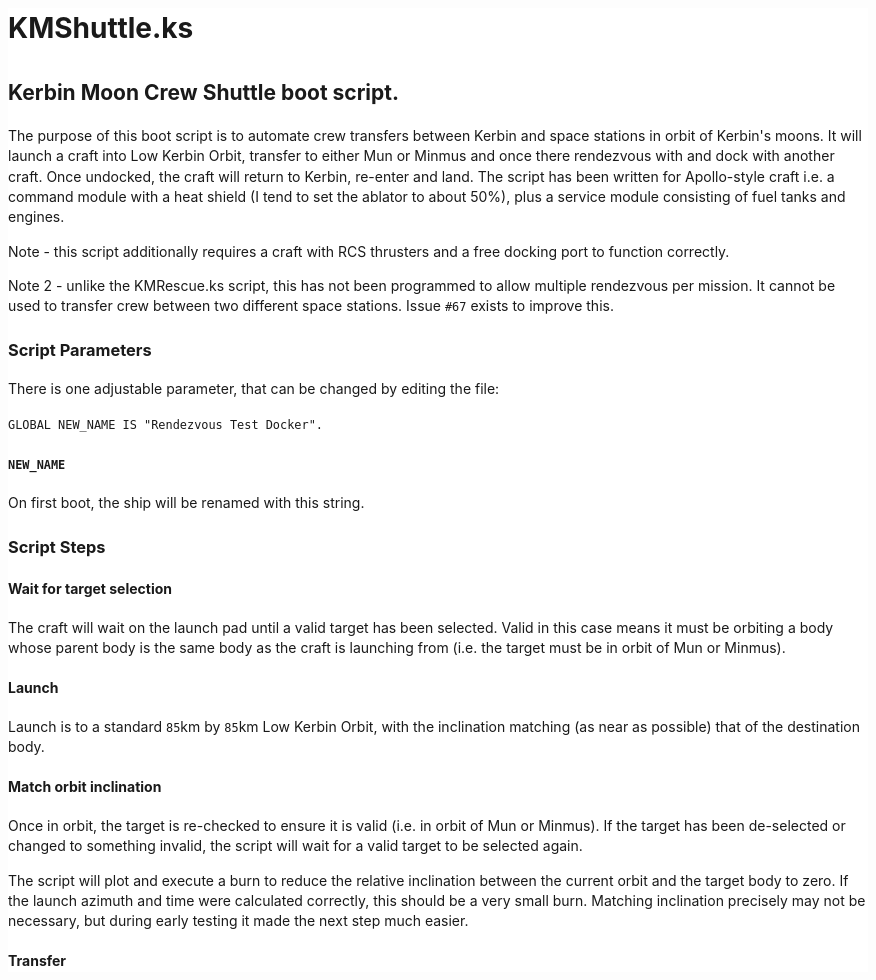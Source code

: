# KMShuttle.ks

## Kerbin Moon Crew Shuttle boot script.

The purpose of this boot script is to automate crew transfers between Kerbin and space stations in orbit of Kerbin's moons. It will launch a craft into Low Kerbin Orbit, transfer to either Mun or Minmus and once there rendezvous with and dock with another craft. Once undocked, the craft will return to Kerbin, re-enter and land. The script has been written for Apollo-style craft i.e. a command module with a heat shield (I tend to set the ablator to about 50%), plus a service module consisting of fuel tanks and engines.

Note - this script additionally requires a craft with RCS thrusters and a free docking port to function correctly.

Note 2 - unlike the KMRescue.ks script, this has not been programmed to allow multiple rendezvous per mission. It cannot be used to transfer crew between two different space stations. Issue `#67` exists to improve this.

### Script Parameters

There is one adjustable parameter, that can be changed by editing the file:

    GLOBAL NEW_NAME IS "Rendezvous Test Docker".

#### `NEW_NAME`

On first boot, the ship will be renamed with this string.

### Script Steps

#### Wait for target selection

The craft will wait on the launch pad until a valid target has been selected. Valid in this case means it must be orbiting a body whose parent body is the same body as the craft is launching from (i.e. the target must be in orbit of Mun or Minmus).

#### Launch

Launch is to a standard `85`km by `85`km Low Kerbin Orbit, with the inclination matching (as near as possible) that of the destination body.

#### Match orbit inclination

Once in orbit, the target is re-checked to ensure it is valid (i.e. in orbit of Mun or Minmus). If the target has been de-selected or changed to something invalid, the script will wait for a valid target to be selected again.

The script will plot and execute a burn to reduce the relative inclination between the current orbit and the target body to zero. If the launch azimuth and time were calculated correctly, this should be a very small burn. Matching inclination precisely may not be necessary, but during early testing it made the next step much easier.

#### Transfer

